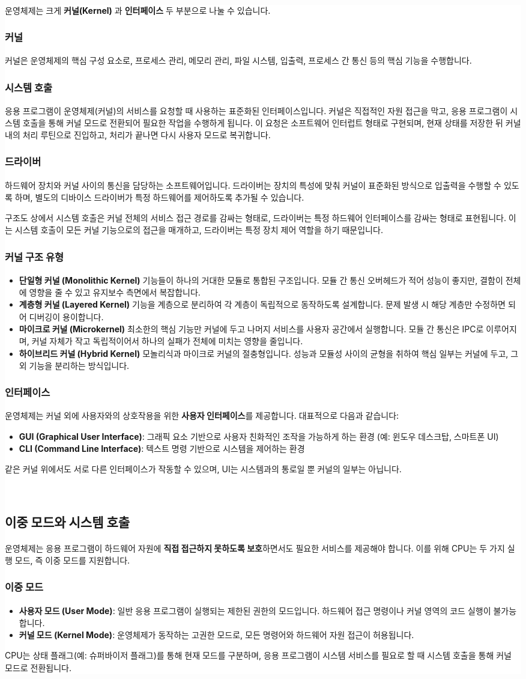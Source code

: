 운영체제는 크게 **커널(Kernel)** 과 **인터페이스** 두 부분으로 나눌 수 있습니다.

### 커널

커널은 운영체제의 핵심 구성 요소로, 프로세스 관리, 메모리 관리, 파일 시스템, 입출력, 프로세스 간 통신 등의 핵심 기능을 수행합니다.

### 시스템 호출

응용 프로그램이 운영체제(커널)의 서비스를 요청할 때 사용하는 표준화된 인터페이스입니다. 커널은 직접적인 자원 접근을 막고, 응용 프로그램이 시스템 호출을 통해 커널 모드로 전환되어 필요한 작업을 수행하게 됩니다. 이 요청은 소프트웨어 인터럽트 형태로 구현되며, 현재 상태를 저장한 뒤 커널 내의 처리 루틴으로 진입하고, 처리가 끝나면 다시 사용자 모드로 복귀합니다.

### 드라이버

하드웨어 장치와 커널 사이의 통신을 담당하는 소프트웨어입니다. 드라이버는 장치의 특성에 맞춰 커널이 표준화된 방식으로 입출력을 수행할 수 있도록 하며, 별도의 디바이스 드라이버가 특정 하드웨어를 제어하도록 추가될 수 있습니다.

구조도 상에서 시스템 호출은 커널 전체의 서비스 접근 경로를 감싸는 형태로, 드라이버는 특정 하드웨어 인터페이스를 감싸는 형태로 표현됩니다. 이는 시스템 호출이 모든 커널 기능으로의 접근을 매개하고, 드라이버는 특정 장치 제어 역할을 하기 때문입니다.

### 커널 구조 유형

- **단일형 커널 (Monolithic Kernel)**
  기능들이 하나의 거대한 모듈로 통합된 구조입니다. 모듈 간 통신 오버헤드가 적어 성능이 좋지만, 결함이 전체에 영향을 줄 수 있고 유지보수 측면에서 복잡합니다.
- **계층형 커널 (Layered Kernel)**
  기능을 계층으로 분리하여 각 계층이 독립적으로 동작하도록 설계합니다. 문제 발생 시 해당 계층만 수정하면 되어 디버깅이 용이합니다.
- **마이크로 커널 (Microkernel)**
  최소한의 핵심 기능만 커널에 두고 나머지 서비스를 사용자 공간에서 실행합니다. 모듈 간 통신은 IPC로 이루어지며, 커널 자체가 작고 독립적이어서 하나의 실패가 전체에 미치는 영향을 줄입니다.
- **하이브리드 커널 (Hybrid Kernel)**
  모놀리식과 마이크로 커널의 절충형입니다. 성능과 모듈성 사이의 균형을 취하여 핵심 일부는 커널에 두고, 그 외 기능을 분리하는 방식입니다.

### 인터페이스

운영체제는 커널 외에 사용자와의 상호작용을 위한 **사용자 인터페이스**를 제공합니다. 대표적으로 다음과 같습니다:

- **GUI (Graphical User Interface)**: 그래픽 요소 기반으로 사용자 친화적인 조작을 가능하게 하는 환경 (예: 윈도우 데스크탑, 스마트폰 UI)
- **CLI (Command Line Interface)**: 텍스트 명령 기반으로 시스템을 제어하는 환경

같은 커널 위에서도 서로 다른 인터페이스가 작동할 수 있으며, UI는 시스템과의 통로일 뿐 커널의 일부는 아닙니다.

<br/>

## 이중 모드와 시스템 호출

운영체제는 응용 프로그램이 하드웨어 자원에 **직접 접근하지 못하도록 보호**하면서도 필요한 서비스를 제공해야 합니다. 이를 위해 CPU는 두 가지 실행 모드, 즉 이중 모드를 지원합니다.

### 이중 모드

- **사용자 모드 (User Mode)**: 일반 응용 프로그램이 실행되는 제한된 권한의 모드입니다. 하드웨어 접근 명령이나 커널 영역의 코드 실행이 불가능합니다.
- **커널 모드 (Kernel Mode)**: 운영체제가 동작하는 고권한 모드로, 모든 명령어와 하드웨어 자원 접근이 허용됩니다.

CPU는 상태 플래그(예: 슈퍼바이저 플래그)를 통해 현재 모드를 구분하며, 응용 프로그램이 시스템 서비스를 필요로 할 때 시스템 호출을 통해 커널 모드로 전환됩니다.
